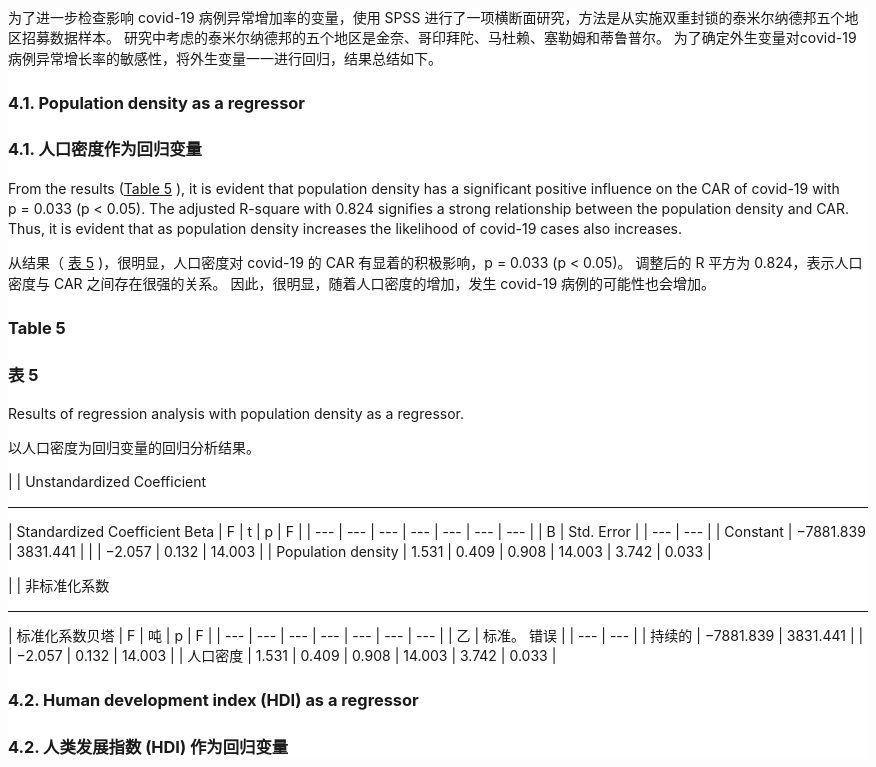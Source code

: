 为了进一步检查影响 covid-19 病例异常增加率的变量，使用 SPSS 进行了一项横断面研究，方法是从实施双重封锁的泰米尔纳德邦五个地区招募数据样本。 研究中考虑的泰米尔纳德邦的五个地区是金奈、哥印拜陀、马杜赖、塞勒姆和蒂鲁普尔。 为了确定外生变量对covid-19病例异常增长率的敏感性，将外生变量一一进行回归，结果总结如下。

### 4.1. Population density as a regressor

### 4.1. 人口密度作为回归变量

From the results ([Table 5](https://www.ncbi.nlm.nih.gov/pmc/articles/PMC8402998/table/tbl5/) ), it is evident that population density has a significant positive influence on the CAR of covid-19 with p = 0.033 (p < 0.05). The adjusted R-square with 0.824 signifies a strong relationship between the population density and CAR. Thus, it is evident that as population density increases the likelihood of covid-19 cases also increases.

从结果（ [表 5](https://www.ncbi.nlm.nih.gov/pmc/articles/PMC8402998/table/tbl5/) )，很明显，人口密度对 covid-19 的 CAR 有显着的积极影响，p = 0.033 (p < 0.05)。 调整后的 R 平方为 0.824，表示人口密度与 CAR 之间存在很强的关系。 因此，很明显，随着人口密度的增加，发生 covid-19 病例的可能性也会增加。

### Table 5

### 表 5

Results of regression analysis with population density as a regressor.

以人口密度为回归变量的回归分析结果。

|  | Unstandardized Coefficient
___

 | Standardized Coefficient Beta | F | t | p | F |
| --- | --- | --- | --- | --- | --- | --- |
| B | Std. Error |
| --- | --- |
| Constant | −7881.839 | 3831.441 |  |  | −2.057 | 0.132 | 14.003 |
| Population density | 1.531 | 0.409 | 0.908 | 14.003 | 3.742 | 0.033 |

|  | 非标准化系数
___

 | 标准化系数贝塔 | F | 吨 | p | F |
| --- | --- | --- | --- | --- | --- | --- |
| 乙 | 标准。 错误 |
| --- | --- |
| 持续的 | −7881.839 | 3831.441 |  |  | −2.057 | 0.132 | 14.003 |
| 人口密度 | 1.531 | 0.409 | 0.908 | 14.003 | 3.742 | 0.033 |

### 4.2. Human development index (HDI) as a regressor

### 4.2. 人类发展指数 (HDI) 作为回归变量
